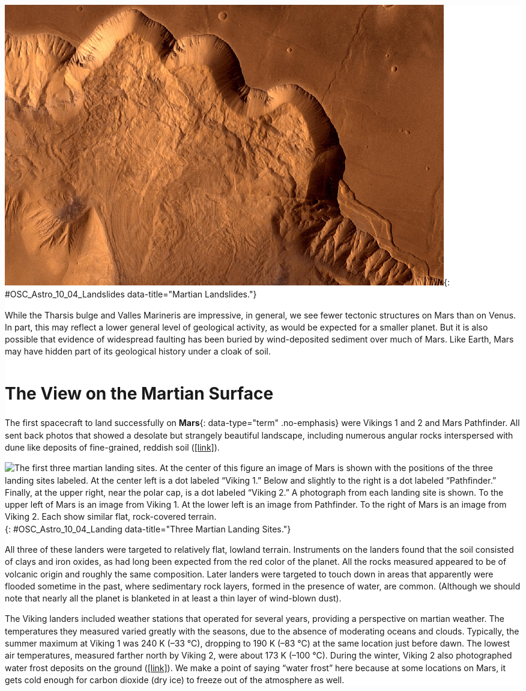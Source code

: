  ![Erosion on Mars. The sloped valley wall winds its way across this image from the upper left section to lower right section while separating the flat plains above and the debris covered valley floor below.](../resources/OSC_Astro_10_04_Landslides.jpg "This Viking orbiter image shows Ophir Chasma, one of the connected valleys of the Valles Marineris canyon system. Look carefully and you can see enormous landslides whose debris is piled up underneath the cliff wall, which tower up to 10 kilometers above the canyon floor. (credit: modification of work by NASA/JPL/USGS)"){: #OSC_Astro_10_04_Landslides data-title="Martian Landslides."}

While the Tharsis bulge and Valles Marineris are impressive, in general, we see fewer tectonic structures on Mars than on Venus. In part, this may reflect a lower general level of geological activity, as would be expected for a smaller planet. But it is also possible that evidence of widespread faulting has been buried by wind-deposited sediment over much of Mars. Like Earth, Mars may have hidden part of its geological history under a cloak of soil.

# The View on the Martian Surface

The first spacecraft to land successfully on **Mars**{: data-type="term" .no-emphasis} were Vikings 1 and 2 and Mars Pathfinder. All sent back photos that showed a desolate but strangely beautiful landscape, including numerous angular rocks interspersed with dune like deposits of fine-grained, reddish soil ([\[link\]](#OSC_Astro_10_04_Landing)).

 ![The first three martian landing sites. At the center of this figure an image of Mars is shown with the positions of the three landing sites labeled. At the center left is a dot labeled &#x201C;Viking 1.&#x201D; Below and slightly to the right is a dot labeled &#x201C;Pathfinder.&#x201D; Finally, at the upper right, near the polar cap, is a dot labeled &#x201C;Viking 2.&#x201D; A photograph from each landing site is shown. To the upper left of Mars is an image from Viking 1. At the lower left is an image from Pathfinder. To the right of Mars is an image from Viking 2. Each show similar flat, rock-covered terrain.](../resources/OSC_Astro_10_04_Landing.jpg "The Mars landers Viking 1 in Chryse, Pathfinder in Ares Valley, and Viking 2 in Utopia, all photographed their immediate surroundings. It is apparent from the similarity of these three photos that each spacecraft touched down on a flat, windswept plain littered with rocks ranging from tiny pebbles up to meter-size boulders. It is probable that most of Mars looks like this on the surface. (credit &#x201C;Viking 1&#x201D;: modification of work by Van der Hoorn/NASA; credit &#x201C;Pathfinder&#x201D;: modification of work by NASA; credit &#x201C;Viking 2&#x201D;: modification of work by NASA; credit Mars: modification of work by NASA/Goddard Space Flight Center)"){: #OSC_Astro_10_04_Landing data-title="Three Martian Landing Sites."}

All three of these landers were targeted to relatively flat, lowland terrain. Instruments on the landers found that the soil consisted of clays and iron oxides, as had long been expected from the red color of the planet. All the rocks measured appeared to be of volcanic origin and roughly the same composition. Later landers were targeted to touch down in areas that apparently were flooded sometime in the past, where sedimentary rock layers, formed in the presence of water, are common. (Although we should note that nearly all the planet is blanketed in at least a thin layer of wind-blown dust).

The Viking landers included weather stations that operated for several years, providing a perspective on martian weather. The temperatures they measured varied greatly with the seasons, due to the absence of moderating oceans and clouds. Typically, the summer maximum at Viking 1 was 240 K (–33 °C), dropping to 190 K (–83 °C) at the same location just before dawn. The lowest air temperatures, measured farther north by Viking 2, were about 173 K (–100 °C). During the winter, Viking 2 also photographed water frost deposits on the ground ([\[link\]](#OSC_Astro_10_04_WaterFrost)). We make a point of saying “water frost” here because at some locations on Mars, it gets cold enough for carbon dioxide (dry ice) to freeze out of the atmosphere as well.


[1]: https://openstax.org/l/30Curiosityrove
[2]: https://openstax.org/l/30MarsSurface
[3]: https://openstax.org/l/30VallesMariner